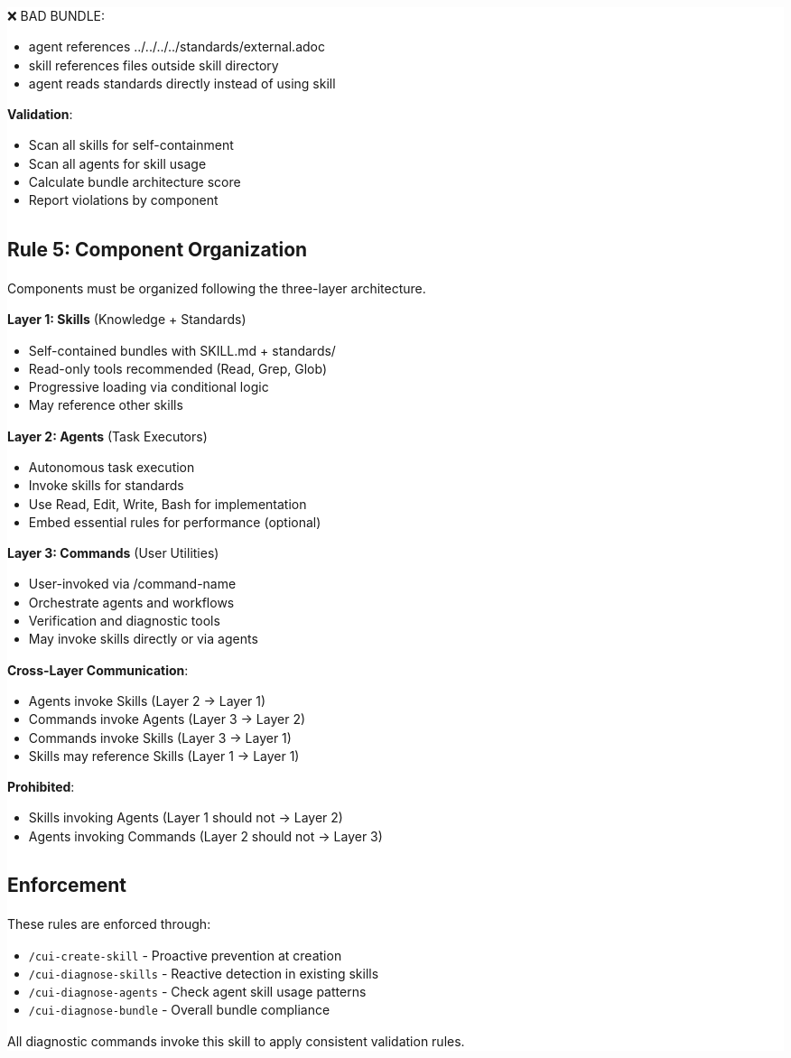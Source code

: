 ❌ BAD BUNDLE:
- agent references ../../../../standards/external.adoc
- skill references files outside skill directory
- agent reads standards directly instead of using skill

**Validation**:
- Scan all skills for self-containment
- Scan all agents for skill usage
- Calculate bundle architecture score
- Report violations by component

## Rule 5: Component Organization

Components must be organized following the three-layer architecture.

**Layer 1: Skills** (Knowledge + Standards)
- Self-contained bundles with SKILL.md + standards/
- Read-only tools recommended (Read, Grep, Glob)
- Progressive loading via conditional logic
- May reference other skills

**Layer 2: Agents** (Task Executors)
- Autonomous task execution
- Invoke skills for standards
- Use Read, Edit, Write, Bash for implementation
- Embed essential rules for performance (optional)

**Layer 3: Commands** (User Utilities)
- User-invoked via /command-name
- Orchestrate agents and workflows
- Verification and diagnostic tools
- May invoke skills directly or via agents

**Cross-Layer Communication**:
- Agents invoke Skills (Layer 2 → Layer 1)
- Commands invoke Agents (Layer 3 → Layer 2)
- Commands invoke Skills (Layer 3 → Layer 1)
- Skills may reference Skills (Layer 1 → Layer 1)

**Prohibited**:
- Skills invoking Agents (Layer 1 should not → Layer 2)
- Agents invoking Commands (Layer 2 should not → Layer 3)

## Enforcement

These rules are enforced through:
- `/cui-create-skill` - Proactive prevention at creation
- `/cui-diagnose-skills` - Reactive detection in existing skills
- `/cui-diagnose-agents` - Check agent skill usage patterns
- `/cui-diagnose-bundle` - Overall bundle compliance

All diagnostic commands invoke this skill to apply consistent validation rules.
